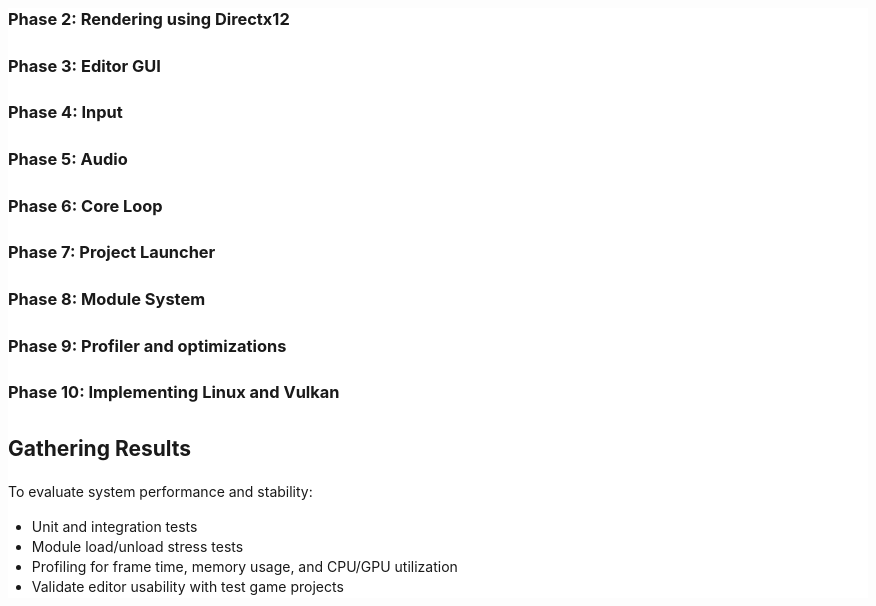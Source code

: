 ### Phase 2: Rendering using Directx12
### Phase 3: Editor GUI
### Phase 4: Input
### Phase 5: Audio
### Phase 6: Core Loop
### Phase 7: Project Launcher
### Phase 8: Module System
### Phase 9: Profiler and optimizations
### Phase 10: Implementing Linux and Vulkan 

## Gathering Results

To evaluate system performance and stability:

- Unit and integration tests 
- Module load/unload stress tests
- Profiling for frame time, memory usage, and CPU/GPU utilization
- Validate editor usability with test game projects
